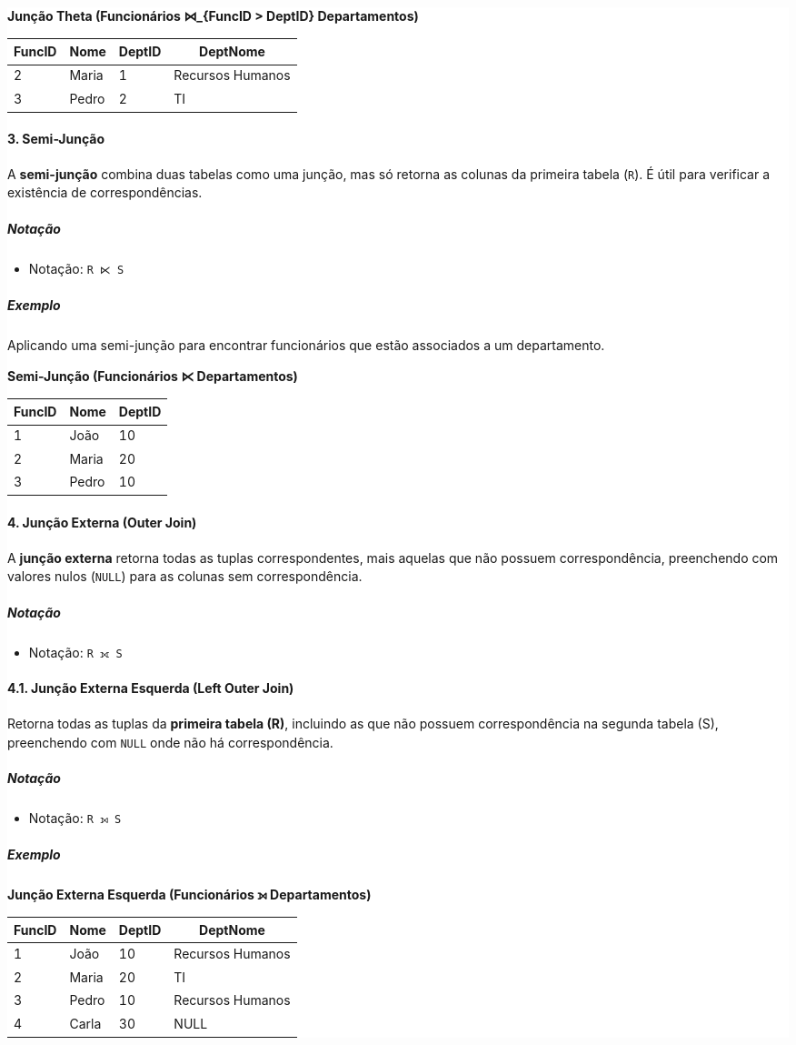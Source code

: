 **Junção Theta (Funcionários ⋈_{FuncID > DeptID} Departamentos)**

| FuncID | Nome   | DeptID | DeptNome         |
|--------|--------|--------|------------------|
| 2      | Maria  | 1      | Recursos Humanos |
| 3      | Pedro  | 2      | TI               |

#### 3. Semi-Junção

A **semi-junção** combina duas tabelas como uma junção, mas só retorna as colunas da primeira tabela (`R`). É útil para verificar a existência de correspondências.

##### Notação
- Notação: `R ⋉ S`

##### Exemplo

Aplicando uma semi-junção para encontrar funcionários que estão associados a um departamento.

**Semi-Junção (Funcionários ⋉ Departamentos)**

| FuncID | Nome   | DeptID |
|--------|--------|--------|
| 1      | João   | 10     |
| 2      | Maria  | 20     |
| 3      | Pedro  | 10     |

#### 4. Junção Externa (Outer Join)

A **junção externa** retorna todas as tuplas correspondentes, mais aquelas que não possuem correspondência, preenchendo com valores nulos (`NULL`) para as colunas sem correspondência.

##### Notação
- Notação: `R ⟗ S`

#### 4.1. Junção Externa Esquerda (Left Outer Join)

Retorna todas as tuplas da **primeira tabela (R)**, incluindo as que não possuem correspondência na segunda tabela (S), preenchendo com `NULL` onde não há correspondência.

##### Notação
- Notação: `R ⟕ S`

##### Exemplo

**Junção Externa Esquerda (Funcionários ⟕ Departamentos)**

| FuncID | Nome   | DeptID | DeptNome         |
|--------|--------|--------|------------------|
| 1      | João   | 10     | Recursos Humanos |
| 2      | Maria  | 20     | TI               |
| 3      | Pedro  | 10     | Recursos Humanos |
| 4      | Carla  | 30     | NULL             |
